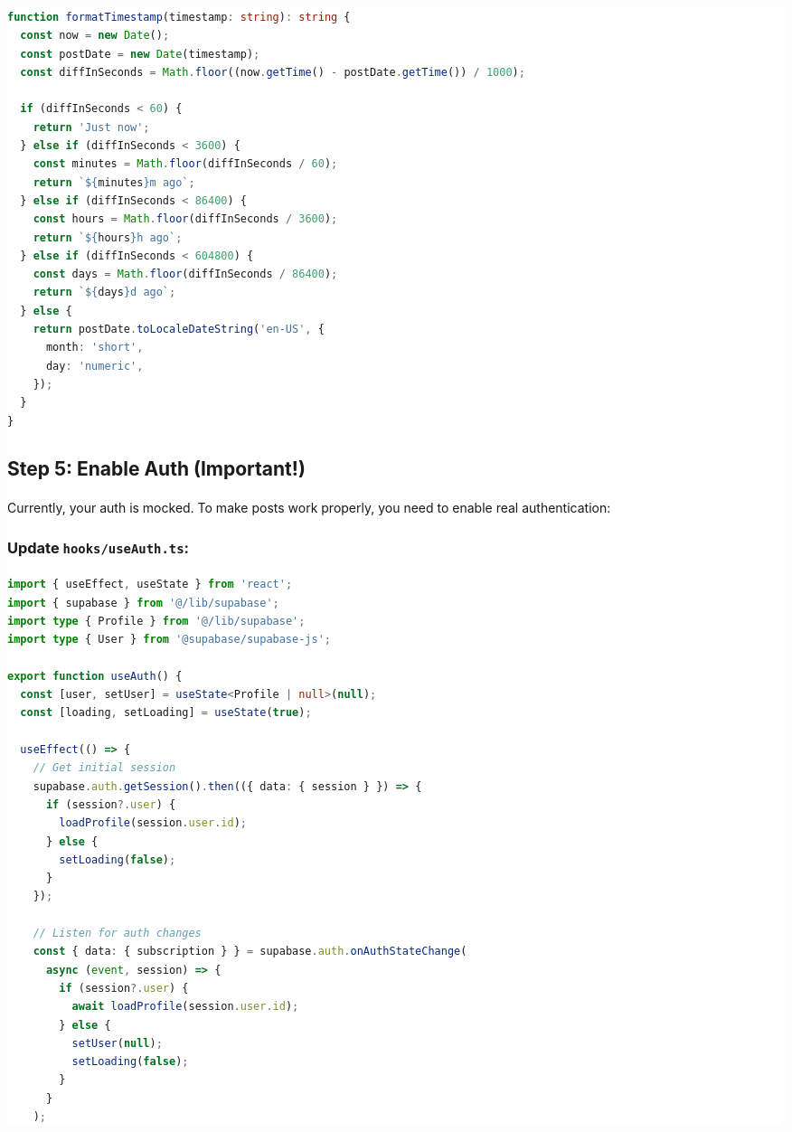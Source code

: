 ```typescript
function formatTimestamp(timestamp: string): string {
  const now = new Date();
  const postDate = new Date(timestamp);
  const diffInSeconds = Math.floor((now.getTime() - postDate.getTime()) / 1000);

  if (diffInSeconds < 60) {
    return 'Just now';
  } else if (diffInSeconds < 3600) {
    const minutes = Math.floor(diffInSeconds / 60);
    return `${minutes}m ago`;
  } else if (diffInSeconds < 86400) {
    const hours = Math.floor(diffInSeconds / 3600);
    return `${hours}h ago`;
  } else if (diffInSeconds < 604800) {
    const days = Math.floor(diffInSeconds / 86400);
    return `${days}d ago`;
  } else {
    return postDate.toLocaleDateString('en-US', {
      month: 'short',
      day: 'numeric',
    });
  }
}
```

## Step 5: Enable Auth (Important!)

Currently, your auth is mocked. To make posts work properly, you need to enable real authentication:

### Update `hooks/useAuth.ts`:

```typescript
import { useEffect, useState } from 'react';
import { supabase } from '@/lib/supabase';
import type { Profile } from '@/lib/supabase';
import type { User } from '@supabase/supabase-js';

export function useAuth() {
  const [user, setUser] = useState<Profile | null>(null);
  const [loading, setLoading] = useState(true);

  useEffect(() => {
    // Get initial session
    supabase.auth.getSession().then(({ data: { session } }) => {
      if (session?.user) {
        loadProfile(session.user.id);
      } else {
        setLoading(false);
      }
    });

    // Listen for auth changes
    const { data: { subscription } } = supabase.auth.onAuthStateChange(
      async (event, session) => {
        if (session?.user) {
          await loadProfile(session.user.id);
        } else {
          setUser(null);
          setLoading(false);
        }
      }
    );
```
